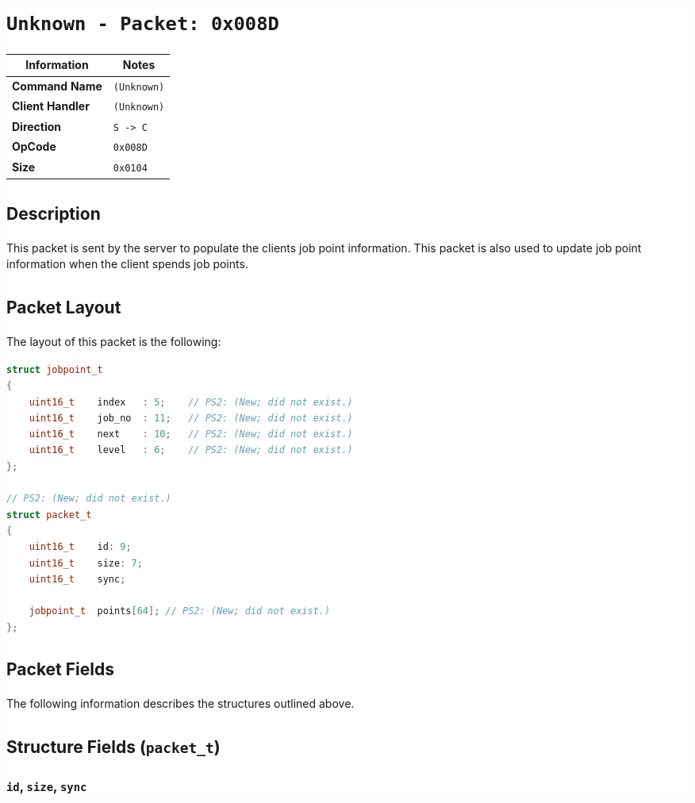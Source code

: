 # `Unknown - Packet: 0x008D`

| Information               | Notes |
|---                        |---    |
| **Command Name**          | `(Unknown)` |
| **Client Handler**        | `(Unknown)` |
| **Direction**             | `S -> C` |
| **OpCode**                | `0x008D` |
| **Size**                  | `0x0104` |

## Description

This packet is sent by the server to populate the clients job point information. This packet is also used to update job point information when the client spends job points.

## Packet Layout

The layout of this packet is the following:

```cpp
struct jobpoint_t
{
    uint16_t    index   : 5;    // PS2: (New; did not exist.)
    uint16_t    job_no  : 11;   // PS2: (New; did not exist.)
    uint16_t    next    : 10;   // PS2: (New; did not exist.)
    uint16_t    level   : 6;    // PS2: (New; did not exist.)
};

// PS2: (New; did not exist.)
struct packet_t
{
    uint16_t    id: 9;
    uint16_t    size: 7;
    uint16_t    sync;

    jobpoint_t  points[64]; // PS2: (New; did not exist.)
};
```

## Packet Fields

The following information describes the structures outlined above.

## Structure Fields (`packet_t`)

### `id`, `size`, `sync`
